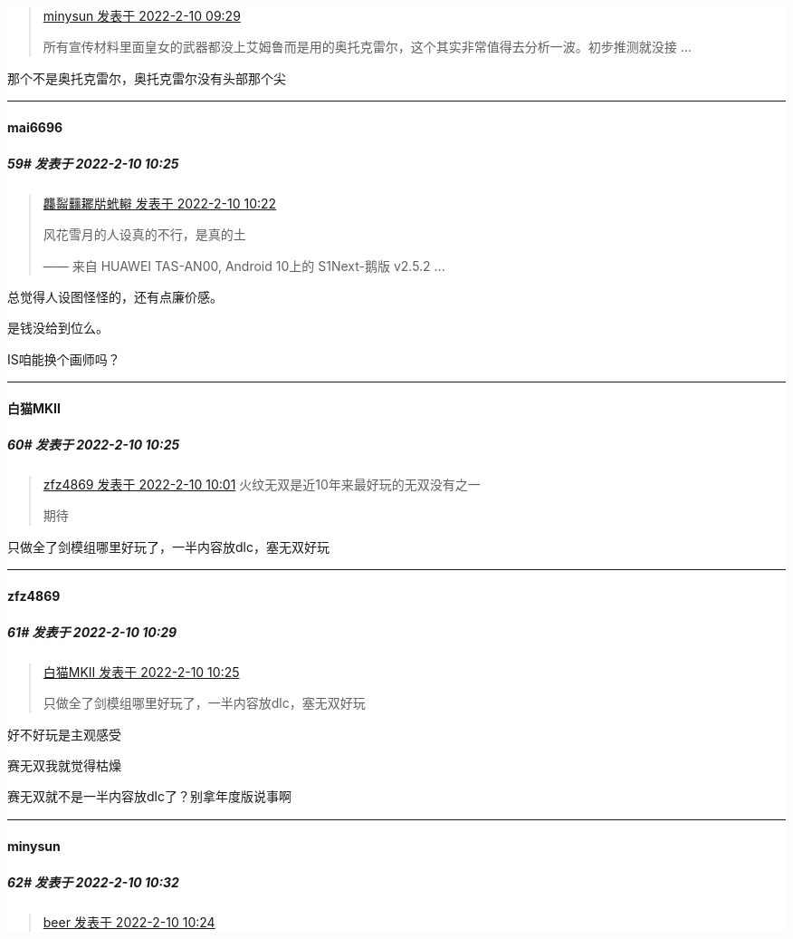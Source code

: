 <blockquote><a href="httphttps://bbs.saraba1st.com/2b/forum.php?mod=redirect&amp;goto=findpost&amp;pid=54615980&amp;ptid=2051686" target="_blank">minysun 发表于 2022-2-10 09:29</a>

所有宣传材料里面皇女的武器都没上艾姆鲁而是用的奥托克雷尔，这个其实非常值得去分析一波。初步推测就没接 ...</blockquote>
那个不是奥托克雷尔，奥托克雷尔没有头部那个尖

*****

####  mai6696  
##### 59#       发表于 2022-2-10 10:25

<blockquote><a href="httphttps://bbs.saraba1st.com/2b/forum.php?mod=redirect&amp;goto=findpost&amp;pid=54617031&amp;ptid=2051686" target="_blank">龘䶛䨻䎱㸞蚮䡶 发表于 2022-2-10 10:22</a>

风花雪月的人设真的不行，是真的土

—— 来自 HUAWEI TAS-AN00, Android 10上的 S1Next-鹅版 v2.5.2 ...</blockquote>
总觉得人设图怪怪的，还有点廉价感。

是钱没给到位么。

IS咱能换个画师吗？

*****

####  白猫MKII  
##### 60#       发表于 2022-2-10 10:25

<blockquote><a href="httphttps://bbs.saraba1st.com/2b/forum.php?mod=redirect&amp;goto=findpost&amp;pid=54616558&amp;ptid=2051686" target="_blank">zfz4869 发表于 2022-2-10 10:01</a>
火纹无双是近10年来最好玩的无双没有之一

期待</blockquote>
只做全了剑模组哪里好玩了，一半内容放dlc，塞无双好玩



*****

####  zfz4869  
##### 61#       发表于 2022-2-10 10:29

<blockquote><a href="httphttps://bbs.saraba1st.com/2b/forum.php?mod=redirect&amp;goto=findpost&amp;pid=54617097&amp;ptid=2051686" target="_blank">白猫MKII 发表于 2022-2-10 10:25</a>

只做全了剑模组哪里好玩了，一半内容放dlc，塞无双好玩</blockquote>
好不好玩是主观感受

赛无双我就觉得枯燥

赛无双就不是一半内容放dlc了？别拿年度版说事啊

*****

####  minysun  
##### 62#       发表于 2022-2-10 10:32

<blockquote><a href="httphttps://bbs.saraba1st.com/2b/forum.php?mod=redirect&amp;goto=findpost&amp;pid=54617076&amp;ptid=2051686" target="_blank">beer 发表于 2022-2-10 10:24</a>
